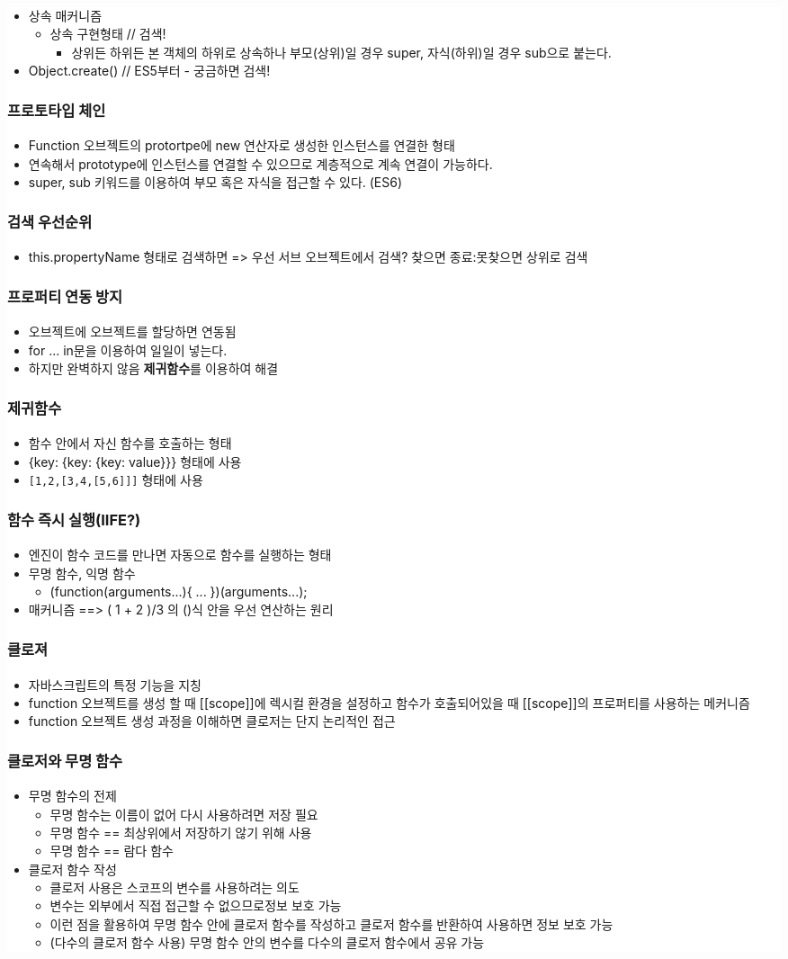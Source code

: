 * 상속 매커니즘
  * 상속 구현형태 //  검색!
    * 상위든 하위든 본 객체의 하위로 상속하나 부모(상위)일 경우 super, 자식(하위)일 경우 sub으로 붙는다.
* Object.create() // ES5부터 - 궁금하면 검색!

### 프로토타입 체인
* Function 오브젝트의 protortpe에 new 연산자로 생성한 인스턴스를 연결한 형태
* 연속해서 prototype에 인스턴스를 연결할 수 있으므로 계층적으로 계속 연결이 가능하다.
* super, sub 키워드를 이용하여 부모 혹은 자식을 접근할 수 있다. (ES6)

### 검색 우선순위
* this.propertyName 형태로 검색하면
=> 우선 서브 오브젝트에서 검색? 찾으면 종료:못찾으면 상위로 검색

### 프로퍼티 연동 방지
* 오브젝트에 오브젝트를 할당하면 연동됨
* for ... in문을 이용하여 일일이 넣는다.
* 하지만 완벽하지 않음 **제귀함수**를 이용하여 해결

### 제귀함수
* 함수 안에서 자신 함수를 호출하는 형태
* {key: {key: {key: value}}} 형태에 사용
* `[1,2,[3,4,[5,6]]]` 형태에 사용

### 함수 즉시 실행(IIFE?)
* 엔진이 함수 코드를 만나면 자동으로 함수를 실행하는 형태
* 무명 함수, 익명 함수
  * (function(arguments...){ ... })(arguments...);
* 매커니즘 ==> ( 1 + 2 )/3 의 ()식 안을 우선 연산하는 원리

### 클로져
* 자바스크립트의 특정 기능을 지칭
* function 오브젝트를 생성 할 때 [[scope]]에 렉시컬 환경을 설정하고 함수가 호출되어있을 때 [[scope]]의 프로퍼티를 사용하는 메커니즘
* function 오브젝트 생성 과정을 이해하면 클로저는 단지 논리적인 접근

### 클로저와 무명 함수
* 무명 함수의 전제
  * 무명 함수는 이름이 없어 다시 사용하려면 저장 필요
  * 무명 함수 == 최상위에서 저장하기 않기 위해 사용
  * 무명 함수 == 람다 함수
* 클로저 함수 작성
  * 클로저 사용은 스코프의 변수를 사용하려는 의도
  * 변수는 외부에서 직접 접근할 수 없으므로정보 보호 가능
  * 이런 점을 활용하여 무명 함수 안에 클로저 함수를 작성하고  클로저 함수를 반환하여 사용하면 정보 보호 가능
  * (다수의 클로저 함수 사용) 무명 함수 안의 변수를 다수의 클로저 함수에서 공유 가능

